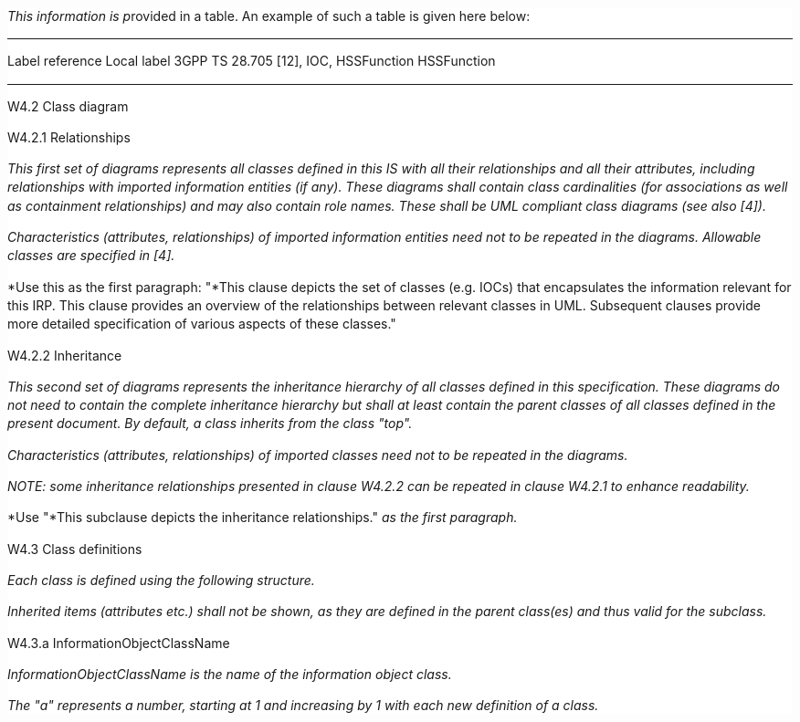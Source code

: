 *This information is p*rovided in a table. An example of such a table is
given here below:

  ----------------------------------------- -------------
  Label reference                           Local label
  3GPP TS 28.705 \[12\], IOC, HSSFunction   HSSFunction
  ----------------------------------------- -------------

W4.2 Class diagram

W4.2.1 Relationships

*This first set of diagrams represents all classes defined in this IS
with all their relationships and all their attributes, including
relationships with imported information entities (if any). These
diagrams shall contain class cardinalities (for associations as well as
containment relationships) and may also contain role names. These shall
be UML compliant class diagrams (see also \[*4*\]).*

*Characteristics (attributes, relationships) of imported information
entities need not to be repeated in the diagrams. Allowable classes are
specified in \[4\].*

*Use this as the first paragraph: \"*This clause depicts the set of
classes (e.g. IOCs) that encapsulates the information relevant for this
IRP. This clause provides an overview of the relationships between
relevant classes in UML. Subsequent clauses provide more detailed
specification of various aspects of these classes.\"

W4.2.2 Inheritance

*This second set of diagrams represents the inheritance hierarchy of all
classes defined in this specification. These diagrams do not need to
contain the complete inheritance hierarchy but shall at least contain
the parent classes of all classes defined in the present document. By
default, a class inherits from the class \"top\".*

*Characteristics (attributes, relationships) of imported classes need
not to be repeated in the diagrams.*

*NOTE: some inheritance relationships presented in clause W4.2.2 can be
repeated in clause W4.2.1 to enhance readability.*

*Use \"*This subclause depicts the inheritance relationships.\" *as the
first paragraph.*

W4.3 Class definitions

*Each class is defined using the following structure.*

*Inherited items (attributes etc.) shall not be shown, as they are
defined in the parent class(es) and thus valid for the subclass.*

W4.3.a InformationObjectClassName

*InformationObjectClassName is the name of the information object
class.*

*The \"a\" represents a number, starting at 1 and increasing by 1 with
each new definition of a class.*
